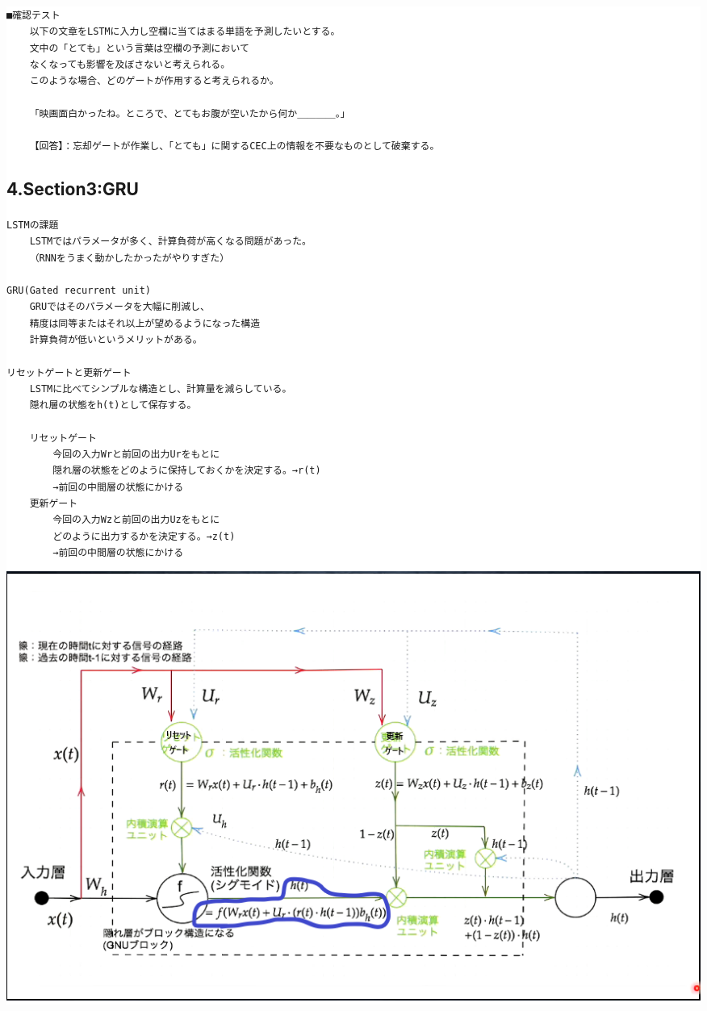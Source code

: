     ■確認テスト
        以下の文章をLSTMに入力し空欄に当てはまる単語を予測したいとする。
        文中の「とても」という言葉は空欄の予測において
        なくなっても影響を及ぼさないと考えられる。
        このような場合、どのゲートが作用すると考えられるか。

        「映画面白かったね。ところで、とてもお腹が空いたから何か＿＿＿＿。」

        【回答】：忘却ゲートが作業し、「とても」に関するCEC上の情報を不要なものとして破棄する。

## 4.Section3:GRU

    LSTMの課題
        LSTMではパラメータが多く、計算負荷が高くなる問題があった。
        （RNNをうまく動かしたかったがやりすぎた）

    GRU(Gated recurrent unit)
        GRUではそのパラメータを大幅に削減し、
        精度は同等またはそれ以上が望めるようになった構造
        計算負荷が低いというメリットがある。

    リセットゲートと更新ゲート
        LSTMに比べてシンプルな構造とし、計算量を減らしている。
        隠れ層の状態をh(t)として保存する。

        リセットゲート
            今回の入力Wrと前回の出力Urをもとに
            隠れ層の状態をどのように保持しておくかを決定する。→r(t)
            →前回の中間層の状態にかける
        更新ゲート
            今回の入力Wzと前回の出力Uzをもとに
            どのように出力するかを決定する。→z(t)
            →前回の中間層の状態にかける

![png](./img/深層day3_GRU_定式.png)
